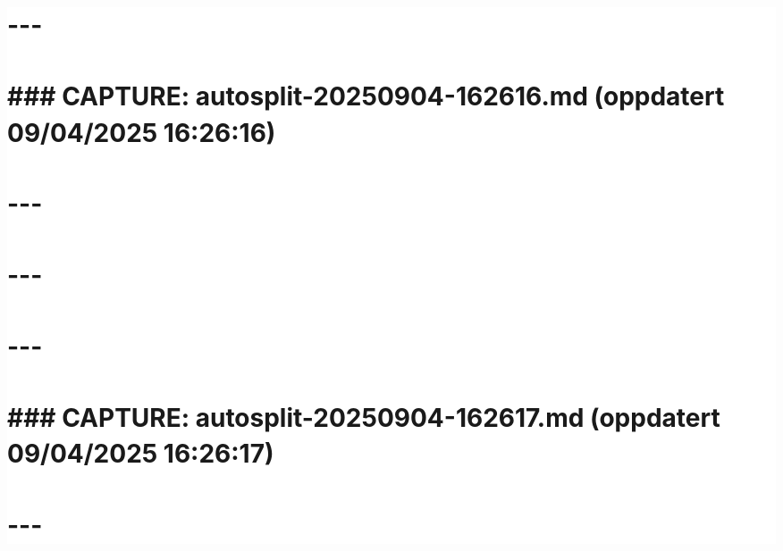 #

#

# ---

#

#

#

#

#

# \### CAPTURE: autosplit-20250904-162616.md (oppdatert 09/04/2025 16:26:16)

# ---

#

#

# ---

#

#

#

# ---

#

#

#

#

#

# \### CAPTURE: autosplit-20250904-162617.md (oppdatert 09/04/2025 16:26:17)

# ---

#
